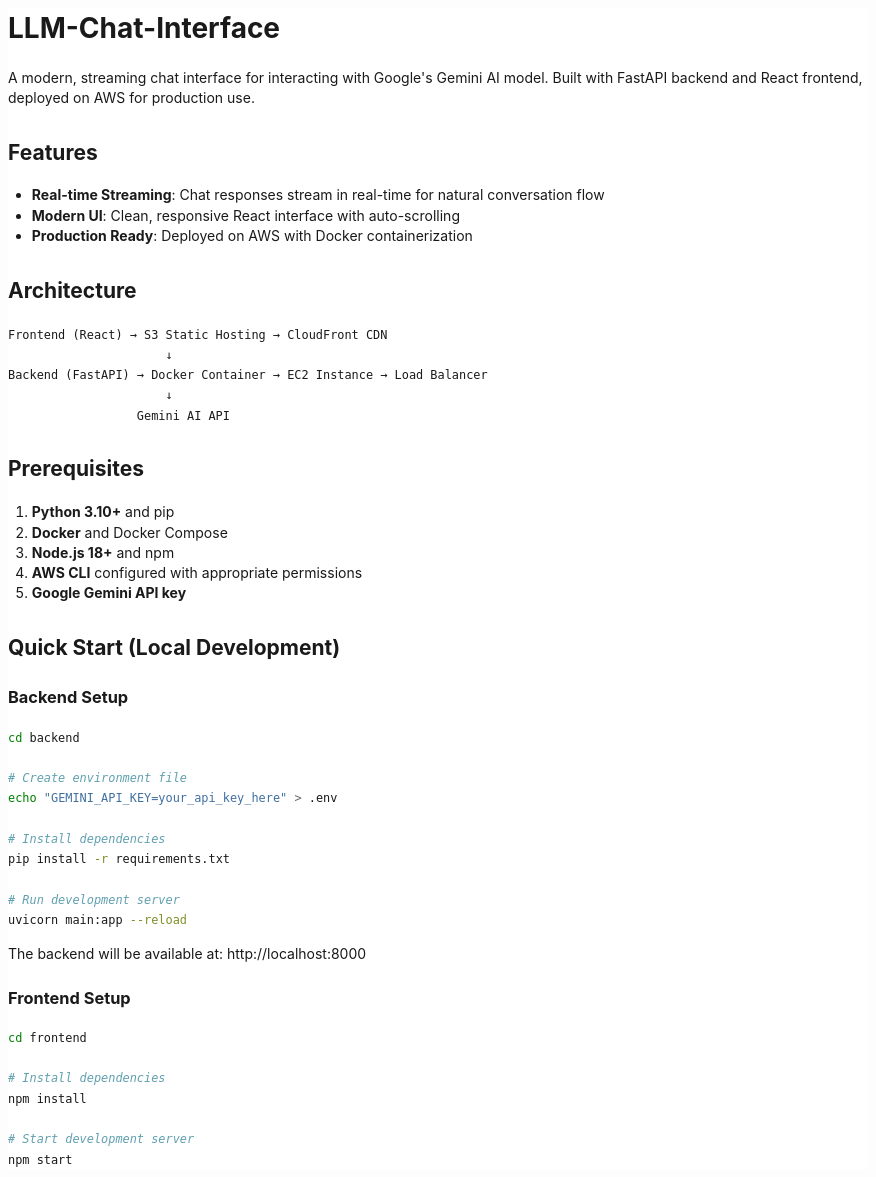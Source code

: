 # LLM-Chat-Interface

A modern, streaming chat interface for interacting with Google's Gemini AI model. Built with FastAPI backend and React frontend, deployed on AWS for production use.

## Features

- **Real-time Streaming**: Chat responses stream in real-time for natural conversation flow
- **Modern UI**: Clean, responsive React interface with auto-scrolling
- **Production Ready**: Deployed on AWS with Docker containerization

## Architecture

```
Frontend (React) → S3 Static Hosting → CloudFront CDN
                      ↓
Backend (FastAPI) → Docker Container → EC2 Instance → Load Balancer
                      ↓
                  Gemini AI API
```

## Prerequisites

1. **Python 3.10+** and pip
2. **Docker** and Docker Compose
3. **Node.js 18+** and npm
4. **AWS CLI** configured with appropriate permissions
5. **Google Gemini API key**

## Quick Start (Local Development)

### Backend Setup
```bash
cd backend

# Create environment file
echo "GEMINI_API_KEY=your_api_key_here" > .env

# Install dependencies
pip install -r requirements.txt

# Run development server
uvicorn main:app --reload
```

The backend will be available at: http://localhost:8000

### Frontend Setup
```bash
cd frontend

# Install dependencies
npm install

# Start development server
npm start
```
